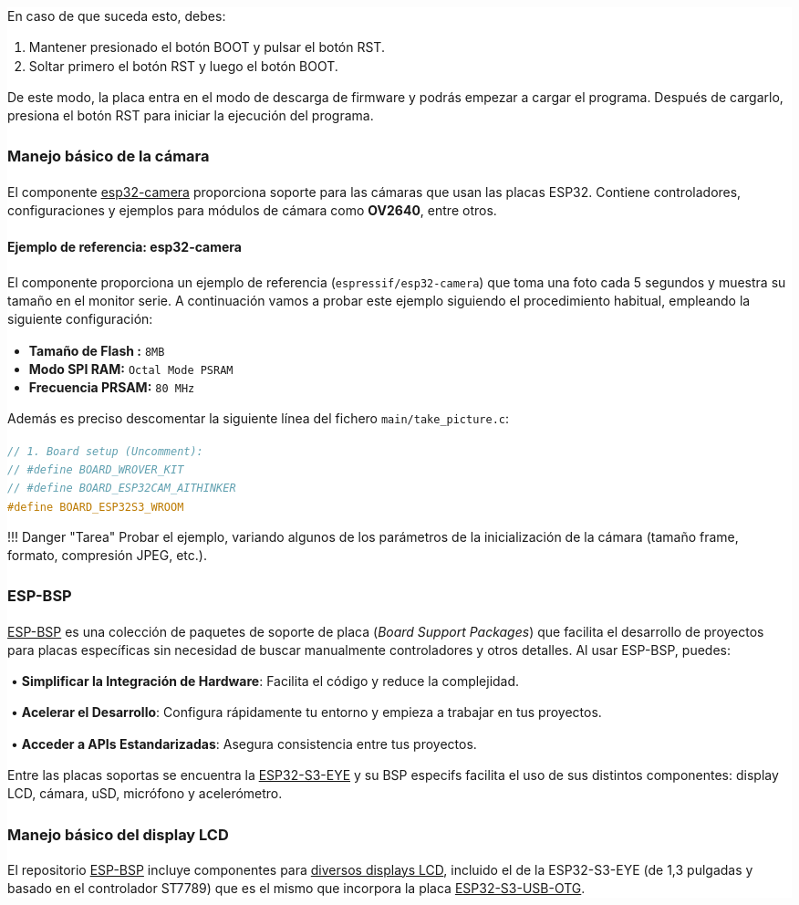 En caso de que suceda esto, debes:

1. Mantener presionado el botón BOOT y pulsar el botón RST.
2. Soltar primero el botón RST y luego el botón BOOT.

De este modo, la placa entra en el modo de descarga de firmware y podrás empezar a cargar el programa. Después de cargarlo, presiona el botón RST para iniciar la ejecución del programa.

### Manejo básico de la cámara

El componente [esp32-camera](https://github.com/espressif/esp32-camera)  proporciona soporte para las cámaras que usan las placas ESP32. Contiene controladores, configuraciones y ejemplos para módulos de cámara como **OV2640**, entre otros. 

#### Ejemplo de referencia: esp32-camera

El componente proporciona un ejemplo de referencia (`espressif/esp32-camera`) que toma una foto cada 5 segundos y muestra su tamaño en el monitor serie. A continuación vamos a probar este ejemplo  siguiendo el procedimiento habitual, empleando la siguiente configuración:

* **Tamaño de Flash :** `8MB`
* **Modo SPI RAM:** `Octal Mode PSRAM`
* **Frecuencia PRSAM:** `80 MHz`

Además es preciso descomentar la siguiente línea del fichero `main/take_picture.c`:

```c
// 1. Board setup (Uncomment):
// #define BOARD_WROVER_KIT
// #define BOARD_ESP32CAM_AITHINKER
#define BOARD_ESP32S3_WROOM
```

!!! Danger "Tarea"
     Probar el ejemplo, variando algunos de los parámetros de la inicialización de la cámara (tamaño frame, formato, compresión JPEG, etc.).

### ESP-BSP

[ESP-BSP](https://github.com/espressif/esp-bsp) es una colección de paquetes de soporte de placa (*Board Support Packages*) que facilita el desarrollo de proyectos para placas específicas sin necesidad de buscar manualmente controladores y otros detalles. Al usar ESP-BSP, puedes:

​	•	**Simplificar la Integración de Hardware**: Facilita el código y reduce la complejidad.

​	•	**Acelerar el Desarrollo**: Configura rápidamente tu entorno y empieza a trabajar en tus proyectos.

​	•	**Acceder a APIs Estandarizadas**: Asegura consistencia entre tus proyectos.

Entre las placas soportas se encuentra la [ESP32-S3-EYE](https://github.com/espressif/esp-bsp/blob/master/bsp/esp32_s3_eye) y su BSP especifs facilita el uso de sus distintos componentes: display LCD, cámara, uSD, micrófono y acelerómetro.

### Manejo básico del display LCD

El repositorio [ESP-BSP](https://github.com/espressif/esp-bsp) incluye componentes para [diversos displays LCD](https://github.com/espressif/esp-bsp/blob/master/LCD.md), incluido el de la ESP32-S3-EYE (de 1,3 pulgadas y basado en el controlador ST7789) que es el mismo que incorpora la placa [ESP32-S3-USB-OTG](https://docs.espressif.com/projects/esp-dev-kits/en/latest/esp32s3/esp32-s3-usb-otg/user_guide.html).
